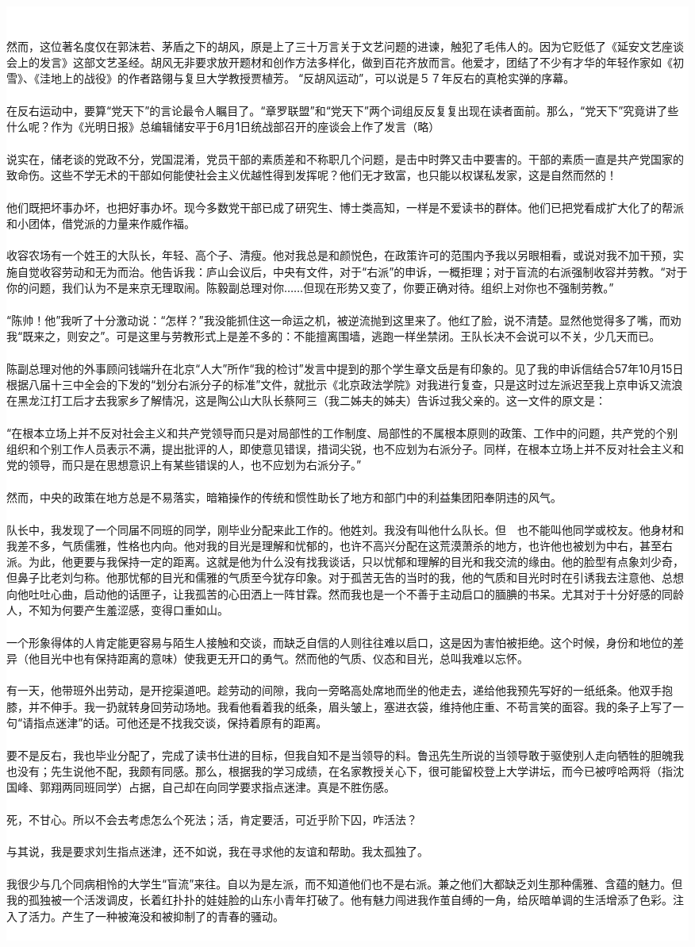   <br/>
  <br/>
  然而，这位著名度仅在郭沫若、茅盾之下的胡风，原是上了三十万言关于文艺问题的进谏，触犯了毛伟人的。因为它贬低了《延安文艺座谈会上的发言》这部文艺圣经。胡风无非要求放开题材和创作方法多样化，做到百花齐放而言。他爱才，团结了不少有才华的年轻作家如《初雪》、《洼地上的战役》的作者路翎与复旦大学教授贾植芳。 “反胡风运动”，可以说是５７年反右的真枪实弹的序幕。
  <br/>
  <br/>
  在反右运动中，要算“党天下”的言论最令人瞩目了。“章罗联盟”和“党天下”两个词组反反复复出现在读者面前。那么，“党天下”究竟讲了些什么呢？作为《光明日报》总编辑储安平于6月1日统战部召开的座谈会上作了发言（略）
  <br/>
  <br/>
  说实在，储老谈的党政不分，党国混淆，党员干部的素质差和不称职几个问题，是击中时弊又击中要害的。干部的素质一直是共产党国家的致命伤。这些不学无术的干部如何能使社会主义优越性得到发挥呢？他们无才致富，也只能以权谋私发家，这是自然而然的！
  <br/>
  <br/>
  他们既把坏事办坏，也把好事办坏。现今多数党干部已成了研究生、博士类高知，一样是不爱读书的群体。他们已把党看成扩大化了的帮派和小团体，借党派的力量来作威作福。
  <br/>
  <br/>
  收容农场有一个姓王的大队长，年轻、高个子、清瘦。他对我总是和颜悦色，在政策许可的范围内予我以另眼相看，或说对我不加干预，实施自觉收容劳动和无为而治。他告诉我：庐山会议后，中央有文件，对于“右派”的申诉，一概拒理；对于盲流的右派强制收容并劳教。“对于你的问题，我们认为不是来京无理取闹。陈毅副总理对你……但现在形势又变了，你要正确对待。组织上对你也不强制劳教。”
  <br/>
  <br/>
  “陈帅！他”我听了十分激动说：“怎样？”我没能抓住这一命运之机，被逆流抛到这里来了。他红了脸，说不清楚。显然他觉得多了嘴，而劝我“既来之，则安之”。可是这里与劳教形式上是差不多的：不能擅离围墙，逃跑一样坐禁闭。王队长决不会说可以不关，少几天而已。
  <br/>
  <br/>
  陈副总理对他的外事顾问钱端升在北京“人大”所作“我的检讨”发言中提到的那个学生章文岳是有印象的。见了我的申诉信结合57年10月15日根据八届十三中全会的下发的“划分右派分子的标准”文件，就批示《北京政法学院》对我进行复查，只是这时过左派迟至我上京申诉又流浪在黑龙江打工后才去我家乡了解情况，这是陶公山大队长蔡阿三（我二姊夫的姊夫）告诉过我父亲的。这一文件的原文是：
  <br/>
  <br/>
  “在根本立场上并不反对社会主义和共产党领导而只是对局部性的工作制度、局部性的不属根本原则的政策、工作中的问题，共产党的个别组织和个别工作人员表示不满，提出批评的人，即使意见错误，措词尖锐，也不应划为右派分子。同样，在根本立场上并不反对社会主义和党的领导，而只是在思想意识上有某些错误的人，也不应划为右派分子。”
  <br/>
  <br/>
  然而，中央的政策在地方总是不易落实，暗箱操作的传统和惯性助长了地方和部门中的利益集团阳奉阴违的风气。
  <br/>
  <br/>
  队长中，我发现了一个同届不同班的同学，刚毕业分配来此工作的。他姓刘。我没有叫他什么队长。但　也不能叫他同学或校友。他身材和我差不多，气质儒雅，性格也内向。他对我的目光是理解和忧郁的，也许不高兴分配在这荒漠萧杀的地方，也许他也被划为中右，甚至右派。为此，他更要与我保持一定的距离。这就是他为什么没有找我谈话，只以忧郁和理解的目光和我交流的缘由。他的脸型有点象刘少奇，但鼻子比老刘匀称。他那忧郁的目光和儒雅的气质至今犹存印象。对于孤苦无告的当时的我，他的气质和目光时时在引诱我去注意他、总想向他吐吐心曲，启动他的话匣子，让我孤苦的心田洒上一阵甘霖。然而我也是一个不善于主动启口的腼腆的书呆。尤其对于十分好感的同龄人，不知为何要产生羞涩感，变得口重如山。
  <br/>
  <br/>
  一个形象得体的人肯定能更容易与陌生人接触和交谈，而缺乏自信的人则往往难以启口，这是因为害怕被拒绝。这个时候，身份和地位的差异（他目光中也有保持距离的意味）使我更无开口的勇气。然而他的气质、仪态和目光，总叫我难以忘怀。
  <br/>
  <br/>
  有一天，他带班外出劳动，是开挖渠道吧。趁劳动的间隙，我向一旁略高处席地而坐的他走去，递给他我预先写好的一纸纸条。他双手抱膝，并不伸手。我一扔就转身回劳动场地。我看他看着我的纸条，眉头皱上，塞进衣袋，维持他庄重、不苟言笑的面容。我的条子上写了一句“请指点迷津”的话。可他还是不找我交谈，保持着原有的距离。
  <br/>
  <br/>
  要不是反右，我也毕业分配了，完成了读书仕进的目标，但我自知不是当领导的料。鲁迅先生所说的当领导敢于驱使别人走向牺牲的胆魄我也没有；先生说他不配，我颇有同感。那么，根据我的学习成绩，在名家教授关心下，很可能留校登上大学讲坛，而今已被哼哈两将（指沈国峰、郭翔两同班同学）占据，自己却在向同学要求指点迷津。真是不胜伤感。
  <br/>
  <br/>
  死，不甘心。所以不会去考虑怎么个死法；活，肯定要活，可近乎阶下囚，咋活法？
  <br/>
  <br/>
  与其说，我是要求刘生指点迷津，还不如说，我在寻求他的友谊和帮助。我太孤独了。
  <br/>
  <br/>
  我很少与几个同病相怜的大学生“盲流”来往。自以为是左派，而不知道他们也不是右派。兼之他们大都缺乏刘生那种儒雅、含蕴的魅力。但我的孤独被一个活泼调皮，长着红扑扑的娃娃脸的山东小青年打破了。他有魅力闯进我作茧自缚的一角，给灰暗单调的生活增添了色彩。注入了活力。产生了一种被淹没和被抑制了的青春的骚动。
  <br/>
  <br/>